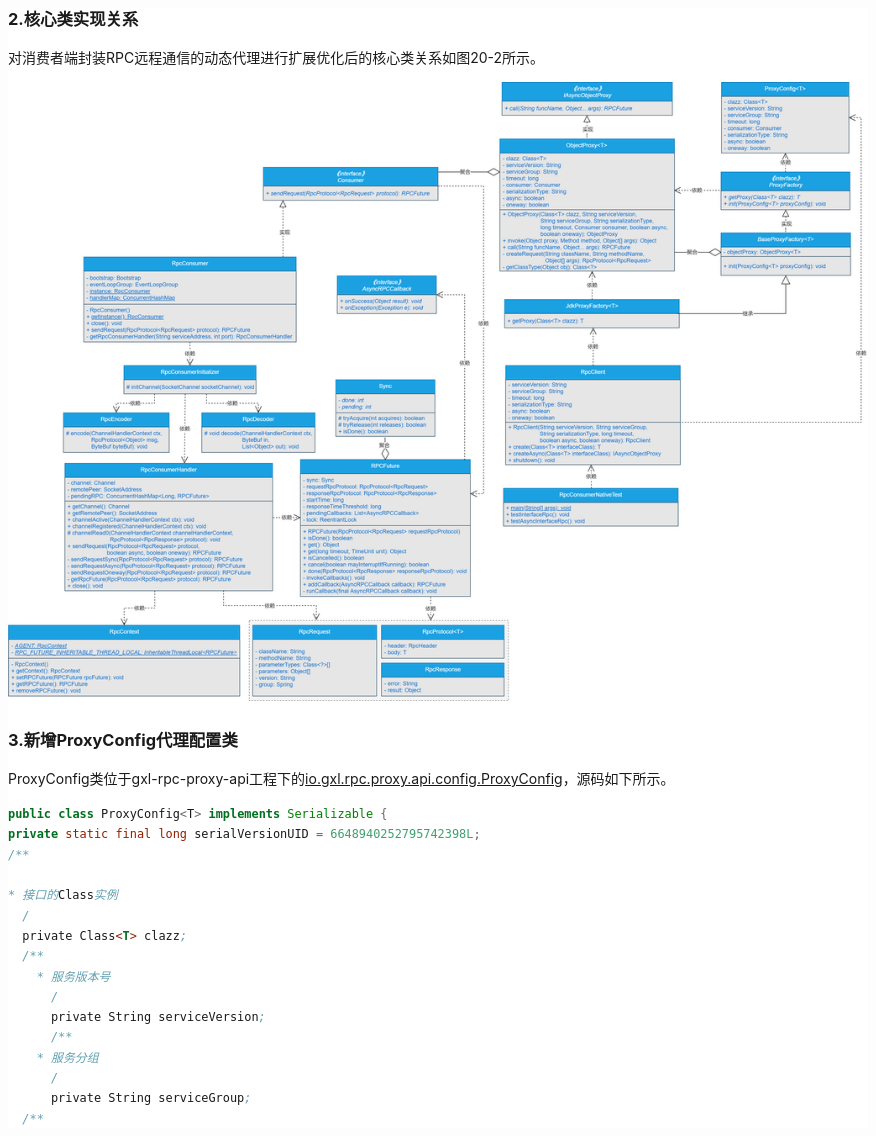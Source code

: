 

### **2.核心类实现关系**



对消费者端封装RPC远程通信的动态代理进行扩展优化后的核心类关系如图20-2所示。

![img.png](img20-2.png)



### **3.新增ProxyConfig代理配置类**



ProxyConfig类位于gxl-rpc-proxy-api工程下的[io.gxl.rpc.proxy.api.config.ProxyConfig](http://io.gxl.rpc.proxy.api.config.proxyconfig/)，源码如下所示。



```java
public class ProxyConfig<T> implements Serializable {
private static final long serialVersionUID = 6648940252795742398L;
/**

* 接口的Class实例
  /
  private Class<T> clazz;
  /**
    * 服务版本号
      /
      private String serviceVersion;
      /**
    * 服务分组
      /
      private String serviceGroup;
  /**
```